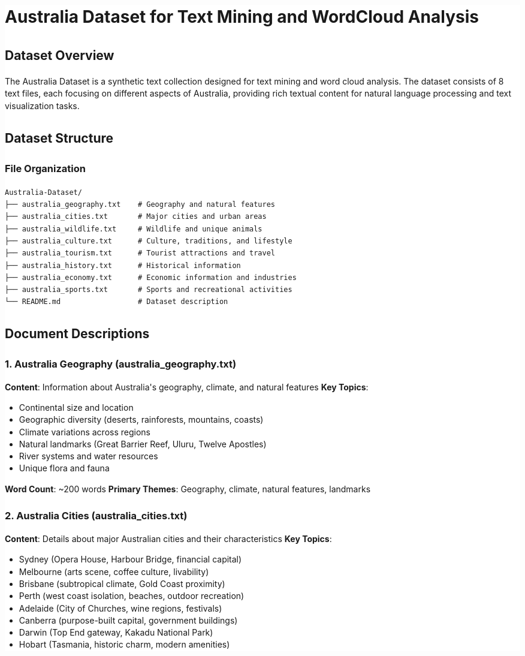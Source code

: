 # Australia Dataset for Text Mining and WordCloud Analysis

## Dataset Overview

The Australia Dataset is a synthetic text collection designed for text mining and word cloud analysis. The dataset consists of 8 text files, each focusing on different aspects of Australia, providing rich textual content for natural language processing and text visualization tasks.

## Dataset Structure

### File Organization
```
Australia-Dataset/
├── australia_geography.txt    # Geography and natural features
├── australia_cities.txt       # Major cities and urban areas
├── australia_wildlife.txt     # Wildlife and unique animals
├── australia_culture.txt      # Culture, traditions, and lifestyle
├── australia_tourism.txt      # Tourist attractions and travel
├── australia_history.txt      # Historical information
├── australia_economy.txt      # Economic information and industries
├── australia_sports.txt       # Sports and recreational activities
└── README.md                  # Dataset description
```

## Document Descriptions

### 1. Australia Geography (australia_geography.txt)
**Content**: Information about Australia's geography, climate, and natural features
**Key Topics**: 
- Continental size and location
- Geographic diversity (deserts, rainforests, mountains, coasts)
- Climate variations across regions
- Natural landmarks (Great Barrier Reef, Uluru, Twelve Apostles)
- River systems and water resources
- Unique flora and fauna

**Word Count**: ~200 words
**Primary Themes**: Geography, climate, natural features, landmarks

### 2. Australia Cities (australia_cities.txt)
**Content**: Details about major Australian cities and their characteristics
**Key Topics**:
- Sydney (Opera House, Harbour Bridge, financial capital)
- Melbourne (arts scene, coffee culture, livability)
- Brisbane (subtropical climate, Gold Coast proximity)
- Perth (west coast isolation, beaches, outdoor recreation)
- Adelaide (City of Churches, wine regions, festivals)
- Canberra (purpose-built capital, government buildings)
- Darwin (Top End gateway, Kakadu National Park)
- Hobart (Tasmania, historic charm, modern amenities)

